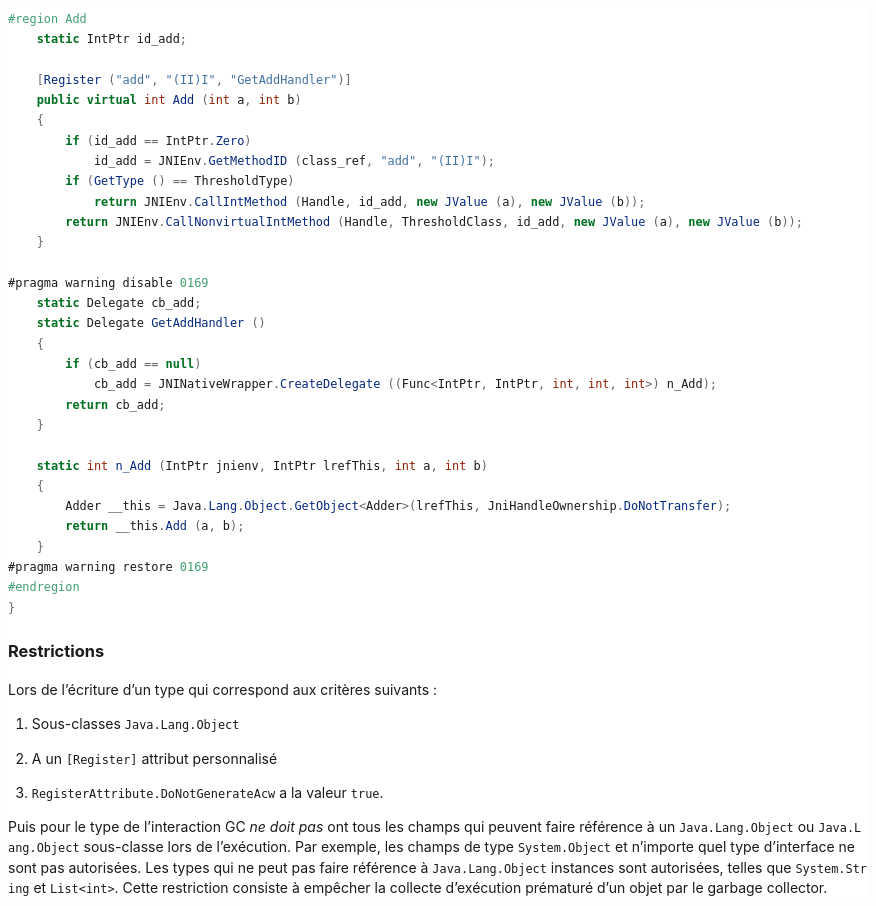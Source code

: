```csharp
#region Add
    static IntPtr id_add;

    [Register ("add", "(II)I", "GetAddHandler")]
    public virtual int Add (int a, int b)
    {
        if (id_add == IntPtr.Zero)
            id_add = JNIEnv.GetMethodID (class_ref, "add", "(II)I");
        if (GetType () == ThresholdType)
            return JNIEnv.CallIntMethod (Handle, id_add, new JValue (a), new JValue (b));
        return JNIEnv.CallNonvirtualIntMethod (Handle, ThresholdClass, id_add, new JValue (a), new JValue (b));
    }

#pragma warning disable 0169
    static Delegate cb_add;
    static Delegate GetAddHandler ()
    {
        if (cb_add == null)
            cb_add = JNINativeWrapper.CreateDelegate ((Func<IntPtr, IntPtr, int, int, int>) n_Add);
        return cb_add;
    }

    static int n_Add (IntPtr jnienv, IntPtr lrefThis, int a, int b)
    {
        Adder __this = Java.Lang.Object.GetObject<Adder>(lrefThis, JniHandleOwnership.DoNotTransfer);
        return __this.Add (a, b);
    }
#pragma warning restore 0169
#endregion
}
```



### <a name="restrictions"></a>Restrictions

Lors de l’écriture d’un type qui correspond aux critères suivants :

1.  Sous-classes `Java.Lang.Object`

1.  A un `[Register]` attribut personnalisé

1.  `RegisterAttribute.DoNotGenerateAcw` a la valeur `true`.


Puis pour le type de l’interaction GC *ne doit pas* ont tous les champs qui peuvent faire référence à un `Java.Lang.Object` ou `Java.Lang.Object` sous-classe lors de l’exécution. Par exemple, les champs de type `System.Object` et n’importe quel type d’interface ne sont pas autorisées. Les types qui ne peut pas faire référence à `Java.Lang.Object` instances sont autorisées, telles que `System.String` et `List<int>`. Cette restriction consiste à empêcher la collecte d’exécution prématuré d’un objet par le garbage collector.
